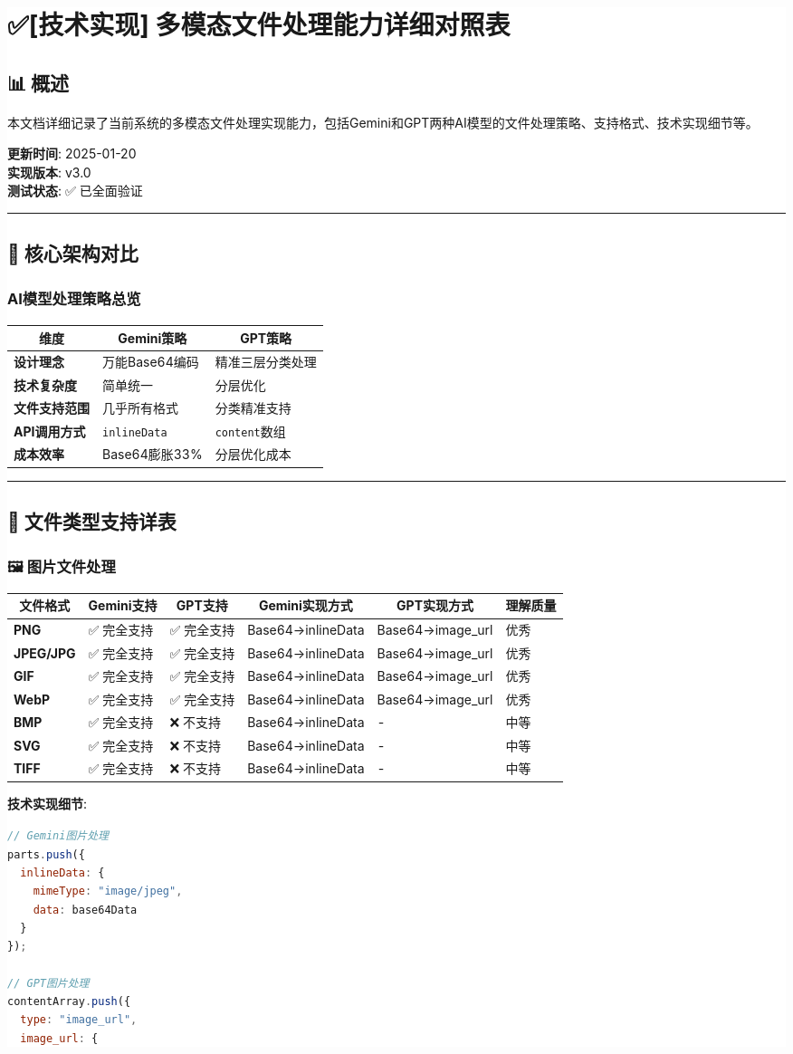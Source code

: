 # ✅[技术实现] 多模态文件处理能力详细对照表

## 📊 概述

本文档详细记录了当前系统的多模态文件处理实现能力，包括Gemini和GPT两种AI模型的文件处理策略、支持格式、技术实现细节等。

**更新时间**: 2025-01-20  
**实现版本**: v3.0  
**测试状态**: ✅ 已全面验证  

---

## 🎯 核心架构对比

### AI模型处理策略总览

| 维度 | **Gemini策略** | **GPT策略** |
|------|---------------|------------|
| **设计理念** | 万能Base64编码 | 精准三层分类处理 |
| **技术复杂度** | 简单统一 | 分层优化 |
| **文件支持范围** | 几乎所有格式 | 分类精准支持 |
| **API调用方式** | `inlineData` | `content`数组 |
| **成本效率** | Base64膨胀33% | 分层优化成本 |

---

## 📁 文件类型支持详表

### 🖼️ 图片文件处理

| 文件格式 | Gemini支持 | GPT支持 | Gemini实现方式 | GPT实现方式 | 理解质量 |
|---------|-----------|---------|---------------|------------|----------|
| **PNG** | ✅ 完全支持 | ✅ 完全支持 | Base64→inlineData | Base64→image_url | 优秀 |
| **JPEG/JPG** | ✅ 完全支持 | ✅ 完全支持 | Base64→inlineData | Base64→image_url | 优秀 |
| **GIF** | ✅ 完全支持 | ✅ 完全支持 | Base64→inlineData | Base64→image_url | 优秀 |
| **WebP** | ✅ 完全支持 | ✅ 完全支持 | Base64→inlineData | Base64→image_url | 优秀 |
| **BMP** | ✅ 完全支持 | ❌ 不支持 | Base64→inlineData | - | 中等 |
| **SVG** | ✅ 完全支持 | ❌ 不支持 | Base64→inlineData | - | 中等 |
| **TIFF** | ✅ 完全支持 | ❌ 不支持 | Base64→inlineData | - | 中等 |

**技术实现细节**:
```javascript
// Gemini图片处理
parts.push({
  inlineData: {
    mimeType: "image/jpeg",
    data: base64Data
  }
});

// GPT图片处理  
contentArray.push({
  type: "image_url",
  image_url: {
```